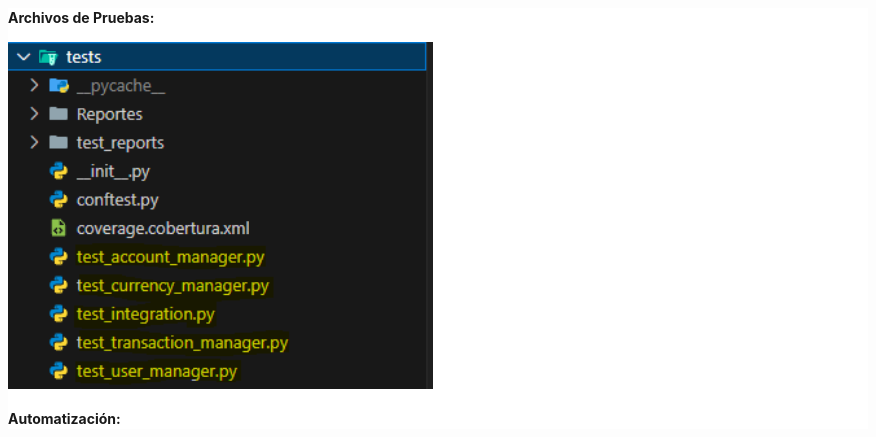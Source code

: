 **Archivos de Pruebas:**

![](Aspose.Words.ca7f7bc3-e43a-47fc-b4f6-fe42a10fe18f.024.png)

**Automatización:**
